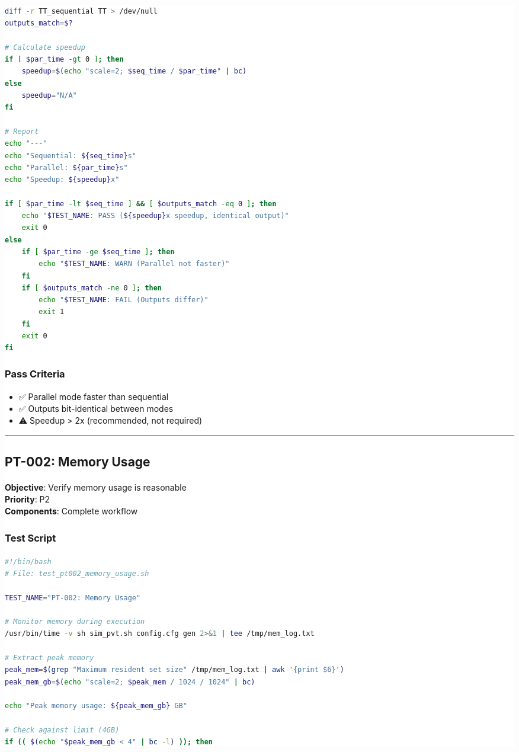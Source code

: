 ```bash
diff -r TT_sequential TT > /dev/null
outputs_match=$?

# Calculate speedup
if [ $par_time -gt 0 ]; then
    speedup=$(echo "scale=2; $seq_time / $par_time" | bc)
else
    speedup="N/A"
fi

# Report
echo "---"
echo "Sequential: ${seq_time}s"
echo "Parallel: ${par_time}s"
echo "Speedup: ${speedup}x"

if [ $par_time -lt $seq_time ] && [ $outputs_match -eq 0 ]; then
    echo "$TEST_NAME: PASS (${speedup}x speedup, identical output)"
    exit 0
else
    if [ $par_time -ge $seq_time ]; then
        echo "$TEST_NAME: WARN (Parallel not faster)"
    fi
    if [ $outputs_match -ne 0 ]; then
        echo "$TEST_NAME: FAIL (Outputs differ)"
        exit 1
    fi
    exit 0
fi
```

### Pass Criteria

- ✅ Parallel mode faster than sequential
- ✅ Outputs bit-identical between modes
- ⚠️ Speedup > 2x (recommended, not required)

---

## PT-002: Memory Usage

**Objective**: Verify memory usage is reasonable  
**Priority**: P2  
**Components**: Complete workflow

### Test Script

```bash
#!/bin/bash
# File: test_pt002_memory_usage.sh

TEST_NAME="PT-002: Memory Usage"

# Monitor memory during execution
/usr/bin/time -v sh sim_pvt.sh config.cfg gen 2>&1 | tee /tmp/mem_log.txt

# Extract peak memory
peak_mem=$(grep "Maximum resident set size" /tmp/mem_log.txt | awk '{print $6}')
peak_mem_gb=$(echo "scale=2; $peak_mem / 1024 / 1024" | bc)

echo "Peak memory usage: ${peak_mem_gb} GB"

# Check against limit (4GB)
if (( $(echo "$peak_mem_gb < 4" | bc -l) )); then
```